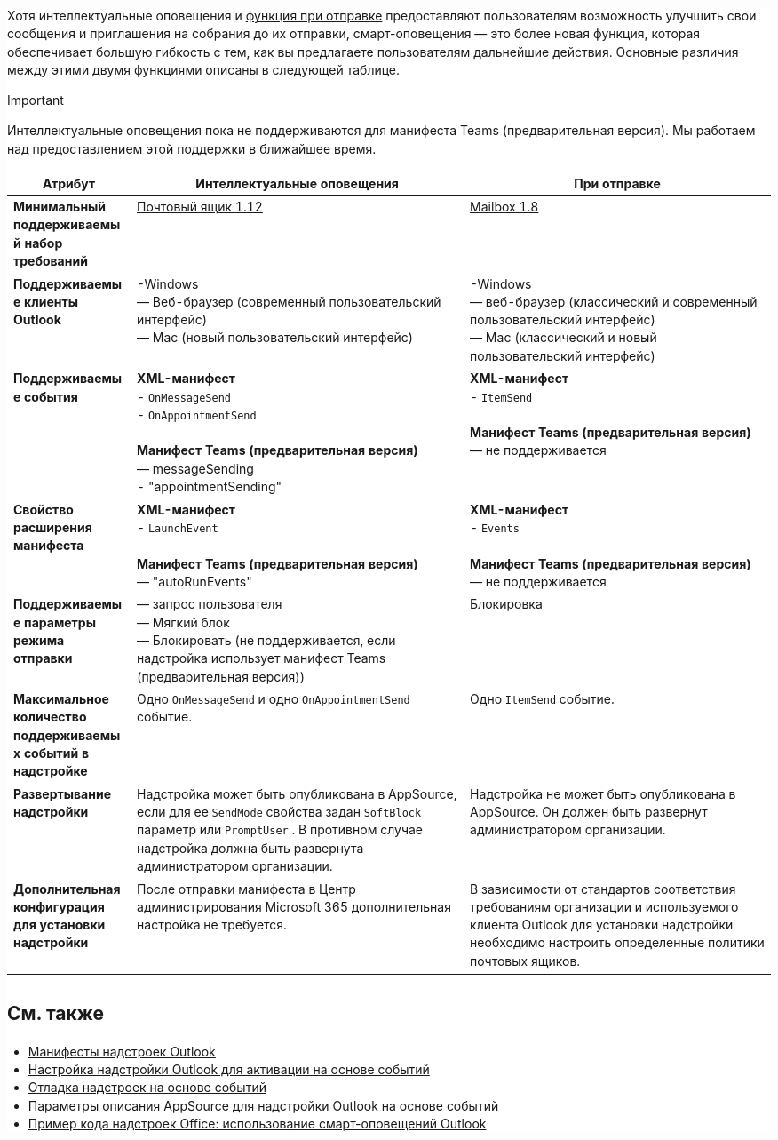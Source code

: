 Хотя интеллектуальные оповещения и [функция при отправке](outlook-on-send-addins.md) предоставляют пользователям возможность улучшить свои сообщения и приглашения на собрания до их отправки, смарт-оповещения — это более новая функция, которая обеспечивает большую гибкость с тем, как вы предлагаете пользователям дальнейшие действия. Основные различия между этими двумя функциями описаны в следующей таблице.

> [!IMPORTANT]
> Интеллектуальные оповещения пока не поддерживаются для манифеста Teams (предварительная версия). Мы работаем над предоставлением этой поддержки в ближайшее время.

|Атрибут|Интеллектуальные оповещения|При отправке|
|-----|-----|-----|
|**Минимальный поддерживаемый набор требований**|[Почтовый ящик 1.12](/javascript/api/requirement-sets/outlook/requirement-set-1.12/outlook-requirement-set-1.12)|[Mailbox 1.8](/javascript/api/requirement-sets/outlook/requirement-set-1.8/outlook-requirement-set-1.8)|
|**Поддерживаемые клиенты Outlook**|-Windows<br>— Веб-браузер (современный пользовательский интерфейс)<br>— Mac (новый пользовательский интерфейс)|-Windows<br>— веб-браузер (классический и современный пользовательский интерфейс)<br>— Mac (классический и новый пользовательский интерфейс) |
|**Поддерживаемые события**|**XML-манифест**<br>- `OnMessageSend`<br>- `OnAppointmentSend`<br><br>**Манифест Teams (предварительная версия)**<br>— messageSending<br>- "appointmentSending"|**XML-манифест**<br>- `ItemSend`<br><br>**Манифест Teams (предварительная версия)**<br>— не поддерживается|
|**Свойство расширения манифеста**|**XML-манифест**<br>- `LaunchEvent`<br><br>**Манифест Teams (предварительная версия)**<br>— "autoRunEvents"|**XML-манифест**<br>- `Events`<br><br>**Манифест Teams (предварительная версия)**<br>— не поддерживается|
|**Поддерживаемые параметры режима отправки**|— запрос пользователя<br>— Мягкий блок<br>— Блокировать (не поддерживается, если надстройка использует манифест Teams (предварительная версия))|Блокировка|
|**Максимальное количество поддерживаемых событий в надстройке**|Одно `OnMessageSend` и одно `OnAppointmentSend` событие.|Одно `ItemSend` событие.|
|**Развертывание надстройки**|Надстройка может быть опубликована в AppSource, если для ее `SendMode` свойства задан `SoftBlock` параметр или `PromptUser` . В противном случае надстройка должна быть развернута администратором организации.|Надстройка не может быть опубликована в AppSource. Он должен быть развернут администратором организации.|
|**Дополнительная конфигурация для установки надстройки**|После отправки манифеста в Центр администрирования Microsoft 365 дополнительная настройка не требуется.|В зависимости от стандартов соответствия требованиям организации и используемого клиента Outlook для установки надстройки необходимо настроить определенные политики почтовых ящиков.|

## <a name="see-also"></a>См. также

- [Манифесты надстроек Outlook](manifests.md)
- [Настройка надстройки Outlook для активации на основе событий](autolaunch.md)
- [Отладка надстроек на основе событий](debug-autolaunch.md)
- [Параметры описания AppSource для надстройки Outlook на основе событий](autolaunch-store-options.md)
- [Пример кода надстроек Office: использование смарт-оповещений Outlook](https://github.com/OfficeDev/Office-Add-in-samples/tree/main/Samples/outlook-check-item-categories)
